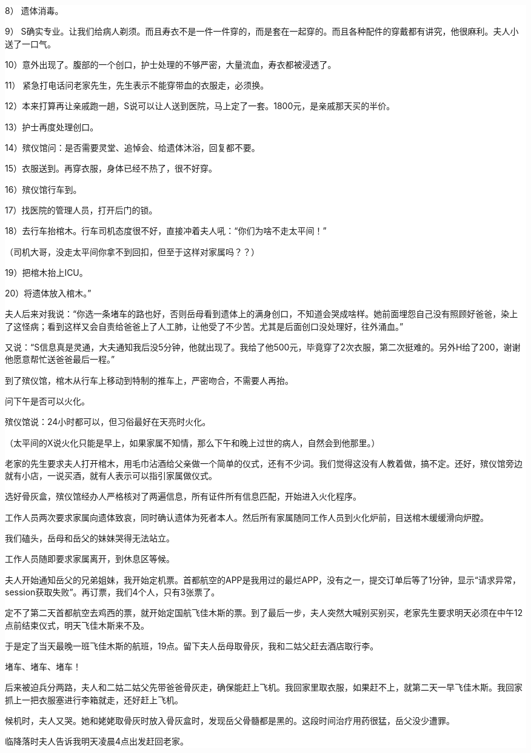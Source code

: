 8） 遗体消毒。

9） S确实专业。让我们给病人剃须。而且寿衣不是一件一件穿的，而是套在一起穿的。而且各种配件的穿戴都有讲究，他很麻利。夫人小送了一口气。

10）意外出现了。腹部的一个创口，护士处理的不够严密，大量流血，寿衣都被浸透了。

11） 紧急打电话问老家先生，先生表示不能穿带血的衣服走，必须换。

12）本来打算再让亲戚跑一趟，S说可以让人送到医院，马上定了一套。1800元，是亲戚那天买的半价。

13）护士再度处理创口。

14）殡仪馆问：是否需要灵堂、追悼会、给遗体沐浴，回复都不要。

15）衣服送到。再穿衣服，身体已经不热了，很不好穿。

16）殡仪馆行车到。

17）找医院的管理人员，打开后门的锁。

18）去行车抬棺木。行车司机态度很不好，直接冲着夫人吼：“你们为啥不走太平间！”

（司机大哥，没走太平间你拿不到回扣，但至于这样对家属吗？？）

19）把棺木抬上ICU。

20）将遗体放入棺木。”

夫人后来对我说：“你选一条堵车的路也好，否则岳母看到遗体上的满身创口，不知道会哭成啥样。她前面埋怨自己没有照顾好爸爸，染上了这怪病；看到这样又会自责给爸爸上了人工肺，让他受了不少苦。尤其是后面创口没处理好，往外涌血。”

又说：“S信息真是灵通，大夫通知我后没5分钟，他就出现了。我给了他500元，毕竟穿了2次衣服，第二次挺难的。另外H给了200，谢谢他愿意帮忙送爸爸最后一程。”

到了殡仪馆，棺木从行车上移动到特制的推车上，严密吻合，不需要人再抬。

问下午是否可以火化。

殡仪馆说：24小时都可以，但习俗最好在天亮时火化。

（太平间的X说火化只能是早上，如果家属不知情，那么下午和晚上过世的病人，自然会到他那里。）

老家的先生要求夫人打开棺木，用毛巾沾酒给父亲做一个简单的仪式，还有不少词。我们觉得这没有人教着做，搞不定。还好，殡仪馆旁边就有小店，一说买酒，就有人表示可以指引家属做仪式。

选好骨灰盒，殡仪馆经办人严格核对了两遍信息，所有证件所有信息匹配，开始进入火化程序。

工作人员两次要求家属向遗体致哀，同时确认遗体为死者本人。然后所有家属随同工作人员到火化炉前，目送棺木缓缓滑向炉膛。

我们磕头，岳母和岳父的妹妹哭得无法站立。

工作人员随即要求家属离开，到休息区等候。

夫人开始通知岳父的兄弟姐妹，我开始定机票。首都航空的APP是我用过的最烂APP，没有之一，提交订单后等了1分钟，显示“请求异常，session获取失败”。再订票，我们4个人，只有3张票了。

定不了第二天首都航空去鸡西的票，就开始定国航飞佳木斯的票。到了最后一步，夫人突然大喊别买别买，老家先生要求明天必须在中午12点前结束仪式，明天飞佳木斯来不及。

于是定了当天最晚一班飞佳木斯的航班，19点。留下夫人岳母取骨灰，我和二姑父赶去酒店取行李。

堵车、堵车、堵车！

后来被迫兵分两路，夫人和二姑二姑父先带爸爸骨灰走，确保能赶上飞机。我回家里取衣服，如果赶不上，就第二天一早飞佳木斯。我回家抓上一把衣服塞进行李箱就走，还好赶上飞机。

候机时，夫人又哭。她和姥姥取骨灰时放入骨灰盒时，发现岳父骨髓都是黑的。这段时间治疗用药很猛，岳父没少遭罪。

临降落时夫人告诉我明天凌晨4点出发赶回老家。

